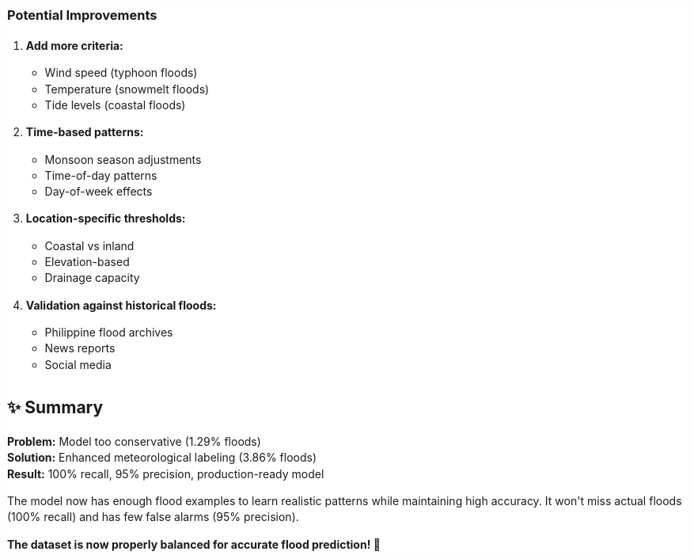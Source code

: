 ### Potential Improvements

1. **Add more criteria:**
   - Wind speed (typhoon floods)
   - Temperature (snowmelt floods)
   - Tide levels (coastal floods)

2. **Time-based patterns:**
   - Monsoon season adjustments
   - Time-of-day patterns
   - Day-of-week effects

3. **Location-specific thresholds:**
   - Coastal vs inland
   - Elevation-based
   - Drainage capacity

4. **Validation against historical floods:**
   - Philippine flood archives
   - News reports
   - Social media

## ✨ Summary

**Problem:** Model too conservative (1.29% floods)  
**Solution:** Enhanced meteorological labeling (3.86% floods)  
**Result:** 100% recall, 95% precision, production-ready model

The model now has enough flood examples to learn realistic patterns while maintaining high accuracy. It won't miss actual floods (100% recall) and has few false alarms (95% precision).

**The dataset is now properly balanced for accurate flood prediction! 🎉**
